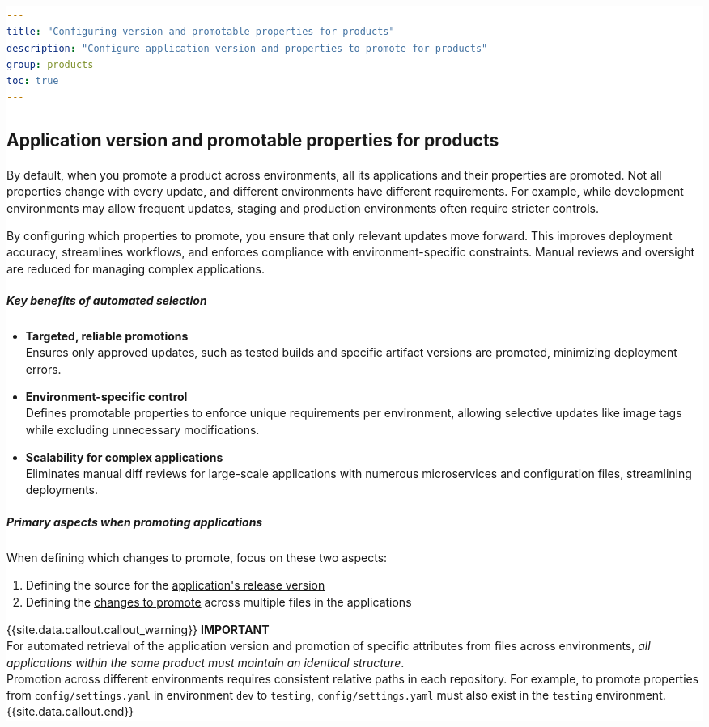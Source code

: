 ```yaml
---
title: "Configuring version and promotable properties for products"
description: "Configure application version and properties to promote for products"
group: products
toc: true
---
```



## Application version and promotable properties for products
By default, when you promote a product across environments, all its applications and their properties are promoted. Not all properties change with every update, and different environments have different requirements. For example, while development environments may allow frequent updates, staging and production environments often require stricter controls.

By configuring which properties to promote, you ensure that only relevant updates move forward. This improves deployment accuracy, streamlines workflows, and enforces compliance with environment-specific constraints. Manual reviews and oversight are reduced for managing complex applications.



##### Key benefits of automated selection
* **Targeted, reliable promotions**  
  Ensures only approved updates, such as tested builds and specific artifact versions are promoted, minimizing deployment errors.

* **Environment-specific control**  
  Defines promotable properties to enforce unique requirements per environment, allowing selective updates like image tags while excluding unnecessary modifications.

* **Scalability for complex applications**  
  Eliminates manual diff reviews for large-scale applications with numerous microservices and configuration files, streamlining deployments.

##### Primary aspects when promoting applications
When defining which changes to promote, focus on these two aspects:
1. Defining the source for the [application's release version](#configuring-versions-for-promoted-applications)
1. Defining the [changes to promote](#configuring-properties-for-promotion-across-applications) across multiple files in the applications 




{{site.data.callout.callout_warning}}
**IMPORTANT**  
For automated retrieval of the application version and promotion of specific attributes from files across environments, _all applications within the same product must maintain an identical structure_.  
Promotion across different environments requires consistent relative paths in each repository. For example, to promote properties from `config/settings.yaml` in environment `dev` to `testing`, `config/settings.yaml` must also exist in the `testing` environment. 
{{site.data.callout.end}}
